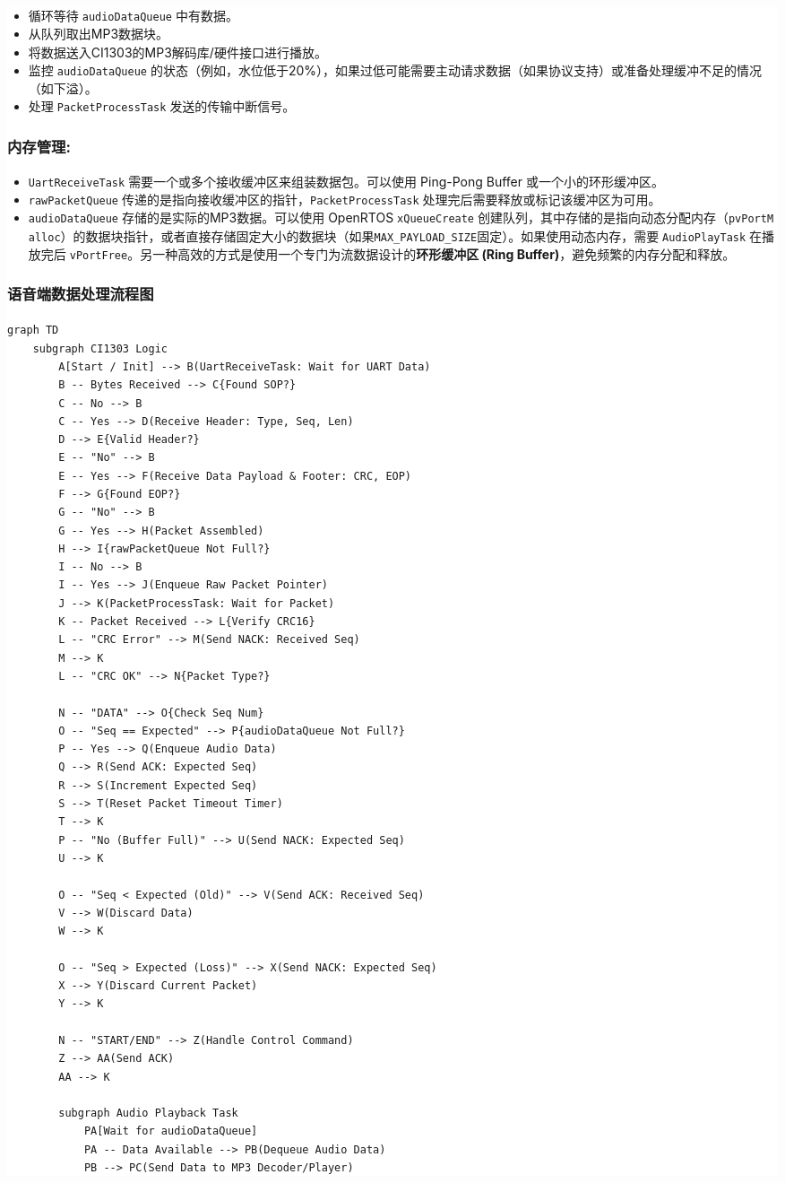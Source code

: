    * 循环等待 `audioDataQueue` 中有数据。
   * 从队列取出MP3数据块。
   * 将数据送入CI1303的MP3解码库/硬件接口进行播放。
   * 监控 `audioDataQueue` 的状态（例如，水位低于20%），如果过低可能需要主动请求数据（如果协议支持）或准备处理缓冲不足的情况（如下溢）。
   * 处理 `PacketProcessTask` 发送的传输中断信号。

### 内存管理:

* `UartReceiveTask` 需要一个或多个接收缓冲区来组装数据包。可以使用 Ping-Pong Buffer 或一个小的环形缓冲区。
* `rawPacketQueue` 传递的是指向接收缓冲区的指针，`PacketProcessTask` 处理完后需要释放或标记该缓冲区为可用。
* `audioDataQueue` 存储的是实际的MP3数据。可以使用 OpenRTOS `xQueueCreate` 创建队列，其中存储的是指向动态分配内存（`pvPortMalloc`）的数据块指针，或者直接存储固定大小的数据块（如果`MAX_PAYLOAD_SIZE`固定）。如果使用动态内存，需要 `AudioPlayTask` 在播放完后 `vPortFree`。另一种高效的方式是使用一个专门为流数据设计的**环形缓冲区 (Ring Buffer)**，避免频繁的内存分配和释放。

### 语音端数据处理流程图

```mermaid
graph TD
    subgraph CI1303 Logic
        A[Start / Init] --> B(UartReceiveTask: Wait for UART Data)
        B -- Bytes Received --> C{Found SOP?}
        C -- No --> B
        C -- Yes --> D(Receive Header: Type, Seq, Len)
        D --> E{Valid Header?}
        E -- "No" --> B
        E -- Yes --> F(Receive Data Payload & Footer: CRC, EOP)
        F --> G{Found EOP?}
        G -- "No" --> B
        G -- Yes --> H(Packet Assembled)
        H --> I{rawPacketQueue Not Full?}
        I -- No --> B
        I -- Yes --> J(Enqueue Raw Packet Pointer)
        J --> K(PacketProcessTask: Wait for Packet)
        K -- Packet Received --> L{Verify CRC16}
        L -- "CRC Error" --> M(Send NACK: Received Seq)
        M --> K
        L -- "CRC OK" --> N{Packet Type?}

        N -- "DATA" --> O{Check Seq Num}
        O -- "Seq == Expected" --> P{audioDataQueue Not Full?}
        P -- Yes --> Q(Enqueue Audio Data)
        Q --> R(Send ACK: Expected Seq)
        R --> S(Increment Expected Seq)
        S --> T(Reset Packet Timeout Timer)
        T --> K
        P -- "No (Buffer Full)" --> U(Send NACK: Expected Seq)
        U --> K

        O -- "Seq < Expected (Old)" --> V(Send ACK: Received Seq)
        V --> W(Discard Data)
        W --> K

        O -- "Seq > Expected (Loss)" --> X(Send NACK: Expected Seq)
        X --> Y(Discard Current Packet)
        Y --> K

        N -- "START/END" --> Z(Handle Control Command)
        Z --> AA(Send ACK)
        AA --> K

        subgraph Audio Playback Task
            PA[Wait for audioDataQueue]
            PA -- Data Available --> PB(Dequeue Audio Data)
            PB --> PC(Send Data to MP3 Decoder/Player)
```